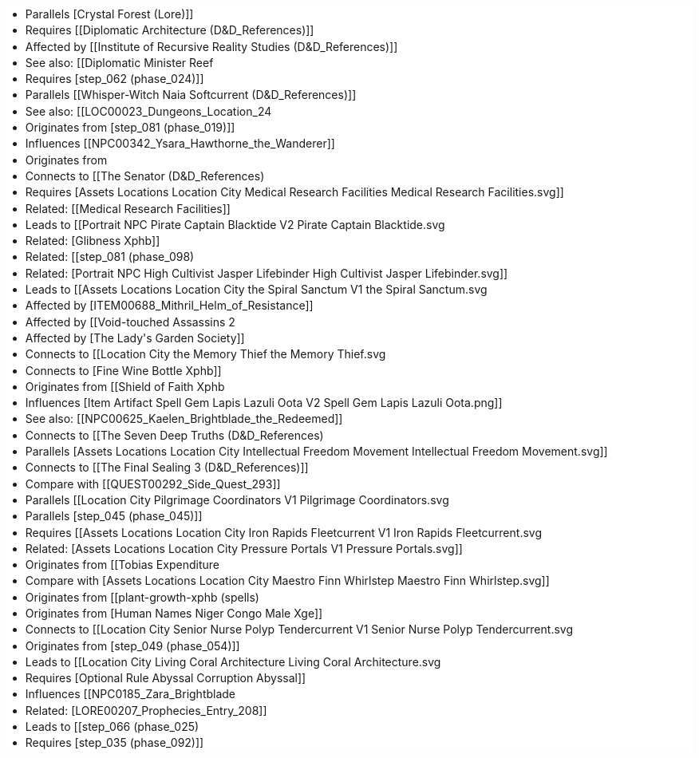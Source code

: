 - Parallels [Crystal Forest (Lore)]]
- Requires [[Diplomatic Architecture (D&D_References)]]
- Affected by [[Institute of Recursive Reality Studies (D&D_References)]]
- See also: [[Diplomatic Minister Reef
- Requires [step_062 (phase_024)]]
- Parallels [[Whisper-Witch Naia Softcurrent (D&D_References)]]
- See also: [[LOC00023_Dungeons_Location_24
- Originates from [step_081 (phase_019)]]
- Influences [[NPC00342_Ysara_Hawthorne_the_Wanderer]]
- Originates from
- Connects to [[The Senator (D&D_References)
- Requires [Assets Locations Location City Medical Research Facilities Medical Research Facilities.svg]]
- Related: [[Medical Research Facilities]]
- Leads to [[Portrait NPC Pirate Captain Blacktide V2 Pirate Captain Blacktide.svg
- Related: [Glibness Xphb]]
- Related: [[step_081 (phase_098)
- Related: [Portrait NPC High Cultivist Jasper Lifebinder High Cultivist Jasper Lifebinder.svg]]
- Leads to [[Assets Locations Location City the Spiral Sanctum V1 the Spiral Sanctum.svg
- Affected by [ITEM00688_Mithril_Helm_of_Resistance]]
- Affected by [[Void-touched Assassins 2
- Affected by [The Lady's Garden Society]]
- Connects to [[Location City the Memory Thief the Memory Thief.svg
- Connects to [Fine Wine Bottle Xphb]]
- Originates from [[Shield of Faith Xphb
- Influences [Item Artifact Spell Gem Lapis Lazuli Oota V2 Spell Gem Lapis Lazuli Oota.png]]
- See also: [[NPC00625_Kaelen_Brightblade_the_Redeemed]]
- Connects to [[The Seven Deep Truths (D&D_References)
- Parallels [Assets Locations Location City Intellectual Freedom Movement Intellectual Freedom Movement.svg]]
- Connects to [[The Final Sealing 3 (D&D_References)]]
- Compare with [[QUEST00292_Side_Quest_293]]
- Parallels [[Location City Pilgrimage Coordinators V1 Pilgrimage Coordinators.svg
- Parallels [step_045 (phase_045)]]
- Requires [[Assets Locations Location City Iron Rapids Fleetcurrent V1 Iron Rapids Fleetcurrent.svg
- Related: [Assets Locations Location City Pressure Portals V1 Pressure Portals.svg]]
- Originates from [[Tobias Expenditure
- Compare with [Assets Locations Location City Maestro Finn Whirlstep Maestro Finn Whirlstep.svg]]
- Originates from [[plant-growth-xphb (spells)
- Originates from [Human Names Niger Congo Male Xge]]
- Connects to [[Location City Senior Nurse Polyp Tendercurrent V1 Senior Nurse Polyp Tendercurrent.svg
- Originates from [step_049 (phase_054)]]
- Leads to [[Location City Living Coral Architecture Living Coral Architecture.svg
- Requires [Optional Rule Abyssal Corruption Abyssal]]
- Influences [[NPC0185_Zara_Brightblade
- Related: [LORE00207_Prophecies_Entry_208]]
- Leads to [[step_066 (phase_025)
- Requires [step_035 (phase_092)]]
